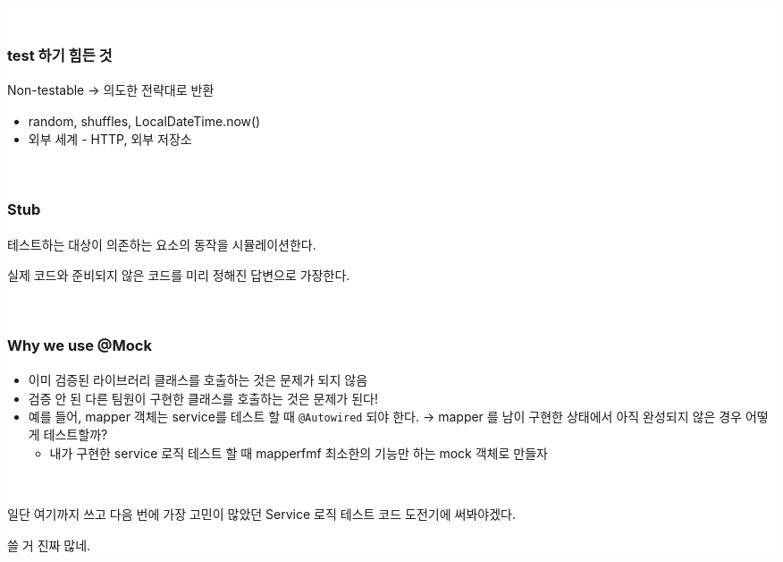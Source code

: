 <br />

### test 하기 힘든 것

Non-testable → 의도한 전략대로 반환

- random, shuffles, LocalDateTime.now()
- 외부 세계 - HTTP, 외부 저장소

<br />

### Stub

테스트하는 대상이 의존하는 요소의 동작을 시뮬레이션한다.

실제 코드와 준비되지 않은 코드를 미리 정해진 답변으로 가장한다.

<br />

### Why we use @Mock

- 이미 검증된 라이브러리 클래스를 호출하는 것은 문제가 되지 않음
- 검증 안 된 다른 팀원이 구현한 클래스를 호출하는 것은 문제가 된다!
- 예를 들어, mapper 객체는 service를 테스트 할 때 `@Autowired` 되야 한다. → mapper 를 남이 구현한 상태에서 아직 완성되지 않은 경우 어떻게 테스트할까?
    - 내가 구현한 service 로직 테스트 할 때 mapperfmf 최소한의 기능만 하는 mock 객체로 만들자



<br>

일단 여기까지 쓰고 다음 번에 가장 고민이 많았던 Service 로직 테스트 코드 도전기에 써봐야겠다. 

쓸 거 진짜 많네.